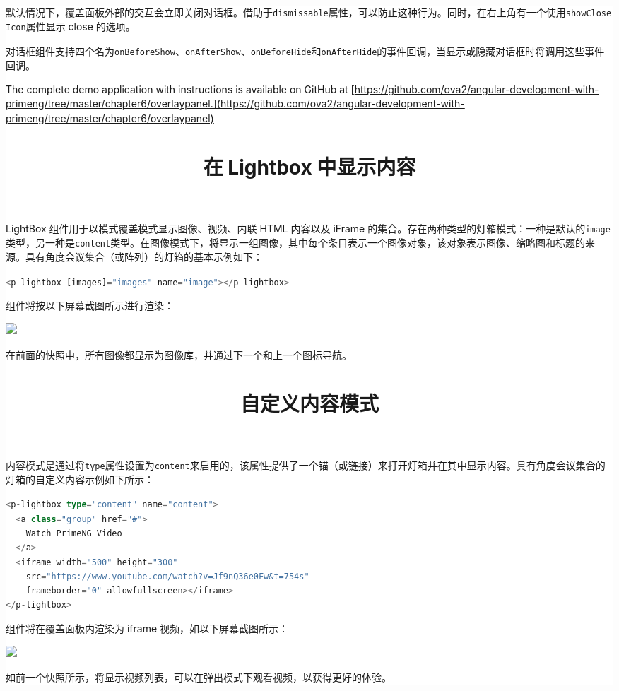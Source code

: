 默认情况下，覆盖面板外部的交互会立即关闭对话框。借助于`dismissable`属性，可以防止这种行为。同时，在右上角有一个使用`showCloseIcon`属性显示 close 的选项。

对话框组件支持四个名为`onBeforeShow`、`onAfterShow`、`onBeforeHide`和`onAfterHide`的事件回调，当显示或隐藏对话框时将调用这些事件回调。

The complete demo application with instructions is available on GitHub at
[https://github.com/ova2/angular-development-with-primeng/tree/master/chapter6/overlaypanel.](https://github.com/ova2/angular-development-with-primeng/tree/master/chapter6/overlaypanel)

<header>

# 在 Lightbox 中显示内容

</header>

LightBox 组件用于以模式覆盖模式显示图像、视频、内联 HTML 内容以及 iFrame 的集合。存在两种类型的灯箱模式：一种是默认的`image`类型，另一种是`content`类型。在图像模式下，将显示一组图像，其中每个条目表示一个图像对象，该对象表示图像、缩略图和标题的来源。具有角度会议集合（或阵列）的灯箱的基本示例如下：

```ts
<p-lightbox [images]="images" name="image"></p-lightbox>

```

组件将按以下屏幕截图所示进行渲染：

![](assets/3a961c4b-84f5-47ca-a0cb-f59bc6e8f855.png)

在前面的快照中，所有图像都显示为图像库，并通过下一个和上一个图标导航。

<header>

# 自定义内容模式

</header>

内容模式是通过将`type`属性设置为`content`来启用的，该属性提供了一个锚（或链接）来打开灯箱并在其中显示内容。具有角度会议集合的灯箱的自定义内容示例如下所示：

```ts
<p-lightbox type="content" name="content">
  <a class="group" href="#">
    Watch PrimeNG Video
  </a>
  <iframe width="500" height="300" 
    src="https://www.youtube.com/watch?v=Jf9nQ36e0Fw&t=754s"
    frameborder="0" allowfullscreen></iframe>
</p-lightbox>

```

组件将在覆盖面板内渲染为 iframe 视频，如以下屏幕截图所示：

![](assets/b8764662-39e0-4380-86f4-b2bb6390cd2d.png)

如前一个快照所示，将显示视频列表，可以在弹出模式下观看视频，以获得更好的体验。

<header>
